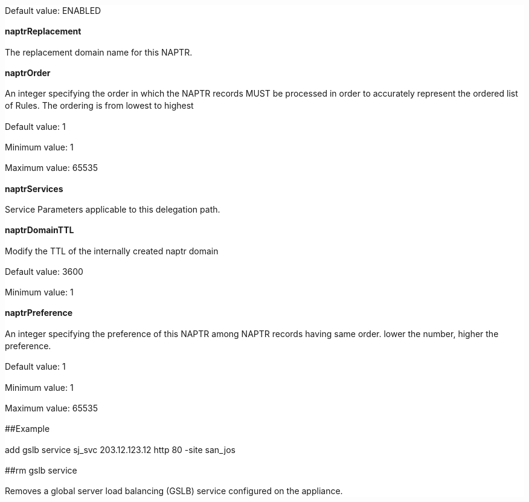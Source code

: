 Default value: ENABLED



<b>naptrReplacement</b>

The replacement domain name for this NAPTR.



<b>naptrOrder</b>

An integer specifying the order in which the NAPTR records MUST be processed in order to accurately represent the ordered list of Rules. The ordering is from lowest to highest

Default value: 1

Minimum value: 1

Maximum value: 65535



<b>naptrServices</b>

Service Parameters applicable to this delegation path.



<b>naptrDomainTTL</b>

Modify the TTL of the internally created naptr domain

Default value: 3600

Minimum value: 1



<b>naptrPreference</b>

An integer specifying the preference of this NAPTR among NAPTR records having same order. lower the number, higher the preference.

Default value: 1

Minimum value: 1

Maximum value: 65535







##Example



add gslb service sj_svc 203.12.123.12 http 80 -site san_jos



##rm gslb service



Removes a global server load balancing (GSLB) service configured on the appliance.


